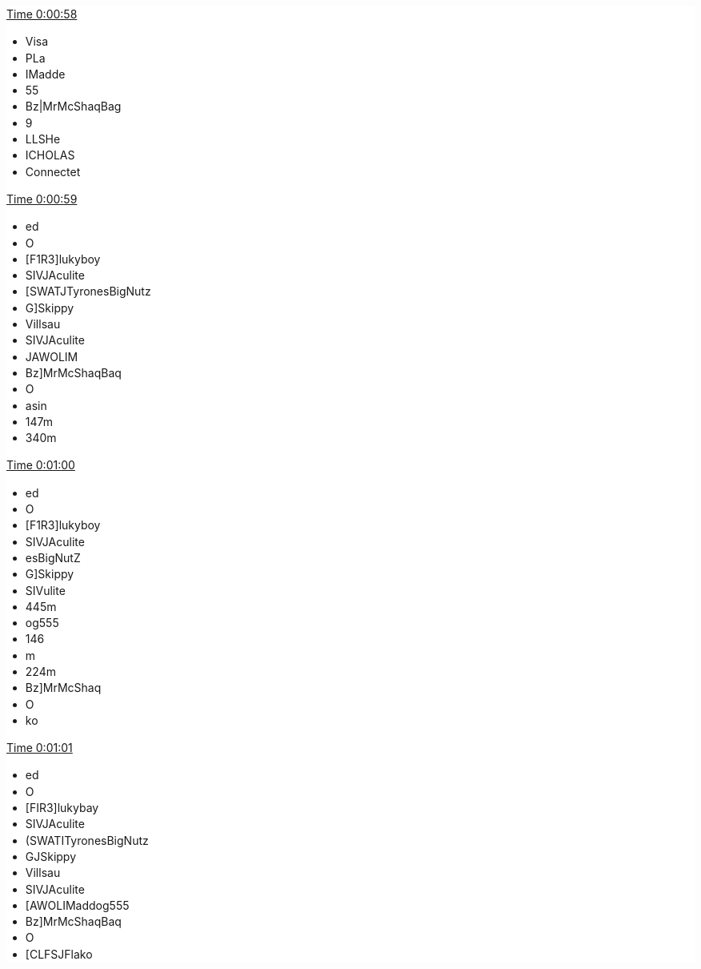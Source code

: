  [Time 0:00:58](https://youtu.be/tHFtE8vHqOs?t=53) 
- Visa 
- PLa 
- IMadde 
- 55 
- Bz|MrMcShaqBag 
- 9 
- LLSHe 
- ICHOLAS 
- Connectet 

 [Time 0:00:59](https://youtu.be/tHFtE8vHqOs?t=54) 
- ed 
- O 
- [F1R3]lukyboy 
- SIVJAculite 
- [SWATJTyronesBigNutz 
- G]Skippy 
- Villsau 
- SIVJAculite 
- JAWOLIM 
- Bz]MrMcShaqBaq 
- O 
- asin 
- 147m 
- 340m 

 [Time 0:01:00](https://youtu.be/tHFtE8vHqOs?t=55) 
- ed 
- O 
- [F1R3]lukyboy 
- SIVJAculite 
- esBigNutZ 
- G]Skippy 
- SIVulite 
- 445m 
- og555 
- 146 
- m 
- 224m 
- Bz]MrMcShaq 
- O 
- ko 

 [Time 0:01:01](https://youtu.be/tHFtE8vHqOs?t=56) 
- ed 
- O 
- [FIR3]lukybay 
- SIVJAculite 
- (SWATITyronesBigNutz 
- GJSkippy 
- Villsau 
- SIVJAculite 
- [AWOLIMaddog555 
- Bz]MrMcShaqBaq 
- O 
- [CLFSJFlako 
